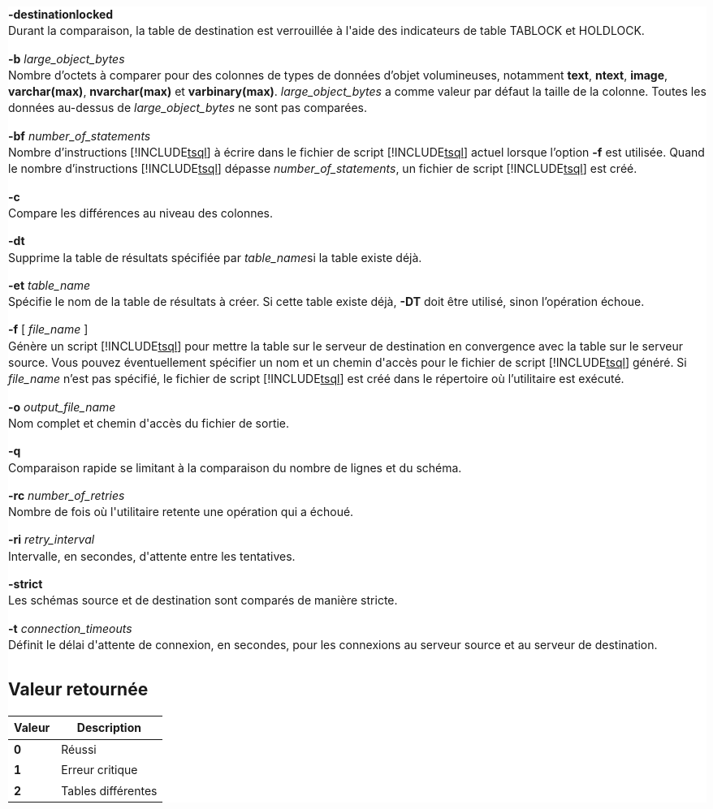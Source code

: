 **-destinationlocked**  
 Durant la comparaison, la table de destination est verrouillée à l'aide des indicateurs de table TABLOCK et HOLDLOCK.  
  
 **-b** *large_object_bytes*  
 Nombre d’octets à comparer pour des colonnes de types de données d’objet volumineuses, notamment **text**, **ntext**, **image**, **varchar(max)**, **nvarchar(max)** et **varbinary(max)**. *large_object_bytes* a comme valeur par défaut la taille de la colonne. Toutes les données au-dessus de *large_object_bytes* ne sont pas comparées.  
  
 **-bf**  *number_of_statements*  
 Nombre d’instructions [!INCLUDE[tsql](../includes/tsql-md.md)] à écrire dans le fichier de script [!INCLUDE[tsql](../includes/tsql-md.md)] actuel lorsque l’option **-f** est utilisée. Quand le nombre d’instructions [!INCLUDE[tsql](../includes/tsql-md.md)] dépasse *number_of_statements*, un fichier de script [!INCLUDE[tsql](../includes/tsql-md.md)] est créé.  
  
 **-c**  
 Compare les différences au niveau des colonnes.  
  
 **-dt**  
 Supprime la table de résultats spécifiée par *table_name*si la table existe déjà.  
  
 **-et** *table_name*  
 Spécifie le nom de la table de résultats à créer. Si cette table existe déjà, **-DT** doit être utilisé, sinon l’opération échoue.  
  
 **-f** [ *file_name* ]  
 Génère un script [!INCLUDE[tsql](../includes/tsql-md.md)] pour mettre la table sur le serveur de destination en convergence avec la table sur le serveur source. Vous pouvez éventuellement spécifier un nom et un chemin d'accès pour le fichier de script [!INCLUDE[tsql](../includes/tsql-md.md)] généré. Si *file_name* n’est pas spécifié, le fichier de script [!INCLUDE[tsql](../includes/tsql-md.md)] est créé dans le répertoire où l’utilitaire est exécuté.  
  
 **-o** *output_file_name*  
 Nom complet et chemin d'accès du fichier de sortie.  
  
 **-q**  
 Comparaison rapide se limitant à la comparaison du nombre de lignes et du schéma.  
  
 **-rc** *number_of_retries*  
 Nombre de fois où l'utilitaire retente une opération qui a échoué.  
  
 **-ri**  *retry_interval*  
 Intervalle, en secondes, d'attente entre les tentatives.  
  
 **-strict**  
 Les schémas source et de destination sont comparés de manière stricte.  
  
 **-t** *connection_timeouts*  
 Définit le délai d'attente de connexion, en secondes, pour les connexions au serveur source et au serveur de destination.  
  
## <a name="return-value"></a>Valeur retournée  
  
|Valeur|Description|  
|-----------|-----------------|  
|**0**|Réussi|  
|**1**|Erreur critique|  
|**2**|Tables différentes|  
  